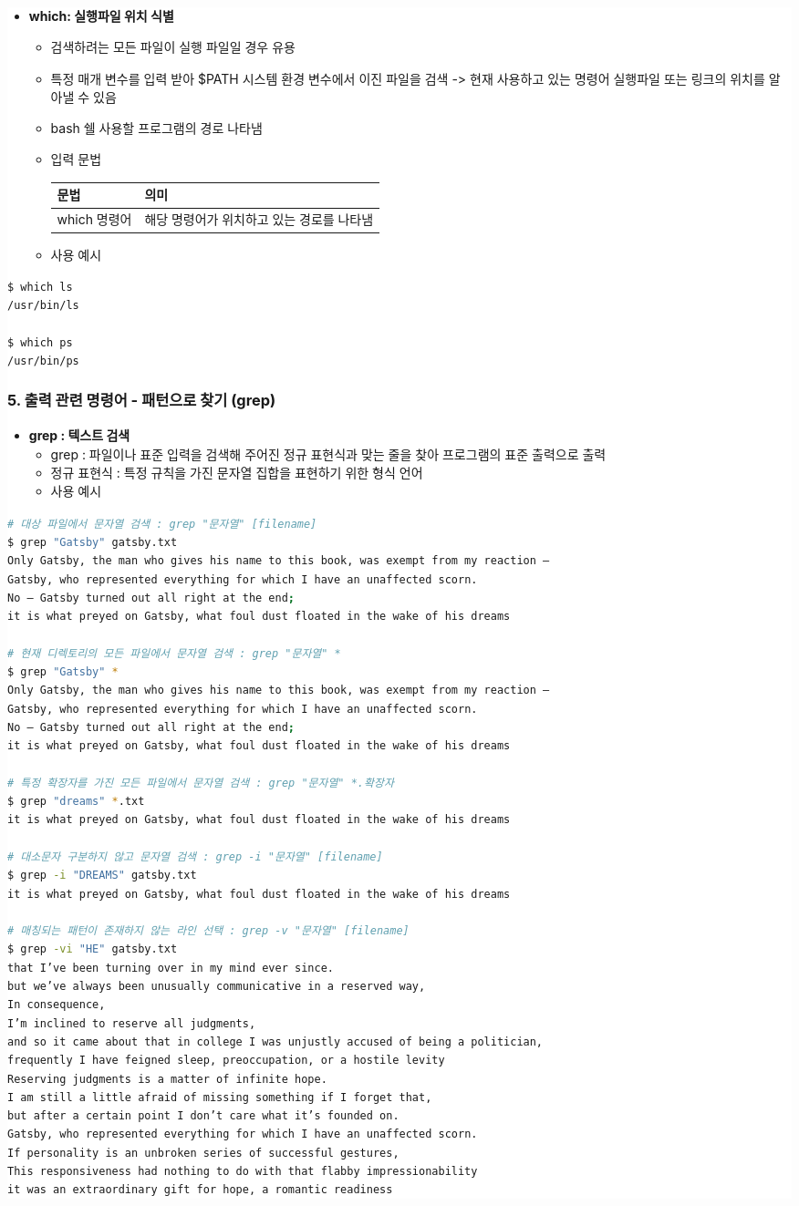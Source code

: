 - **which: 실행파일 위치 식별**
    - 검색하려는 모든 파일이 실행 파일일 경우 유용
    - 특정 매개 변수를 입력 받아 $PATH 시스템 환경 변수에서 이진 파일을 검색 -> 현재 사용하고 있는 명령어 실행파일 또는 링크의 위치를 알아낼 수 있음
    - bash 쉘 사용할 프로그램의 경로 나타냄
    - 입력 문법
        
        
        | 문법 | 의미 |
        | --- | --- |
        | which 명령어 | 해당 명령어가 위치하고 있는 경로를 나타냄 |
   
   - 사용 예시

```bash
$ which ls
/usr/bin/ls

$ which ps
/usr/bin/ps
```

### **5. 출력 관련 명령어 - 패턴으로 찾기 (grep)**

- **grep : 텍스트 검색**
    - grep : 파일이나 표준 입력을 검색해 주어진 정규 표현식과 맞는 줄을 찾아 프로그램의 표준 출력으로 출력
    - 정규 표현식 : 특정 규칙을 가진 문자열 집합을 표현하기 위한 형식 언어
    - 사용 예시

```bash
# 대상 파일에서 문자열 검색 : grep "문자열" [filename]
$ grep "Gatsby" gatsby.txt
Only Gatsby, the man who gives his name to this book, was exempt from my reaction —
Gatsby, who represented everything for which I have an unaffected scorn.
No — Gatsby turned out all right at the end;
it is what preyed on Gatsby, what foul dust floated in the wake of his dreams

# 현재 디렉토리의 모든 파일에서 문자열 검색 : grep "문자열" *
$ grep "Gatsby" *
Only Gatsby, the man who gives his name to this book, was exempt from my reaction —
Gatsby, who represented everything for which I have an unaffected scorn.
No — Gatsby turned out all right at the end;
it is what preyed on Gatsby, what foul dust floated in the wake of his dreams

# 특정 확장자를 가진 모든 파일에서 문자열 검색 : grep "문자열" *.확장자
$ grep "dreams" *.txt
it is what preyed on Gatsby, what foul dust floated in the wake of his dreams

# 대소문자 구분하지 않고 문자열 검색 : grep -i "문자열" [filename]
$ grep -i "DREAMS" gatsby.txt
it is what preyed on Gatsby, what foul dust floated in the wake of his dreams

# 매칭되는 패턴이 존재하지 않는 라인 선택 : grep -v "문자열" [filename]
$ grep -vi "HE" gatsby.txt
that I’ve been turning over in my mind ever since.
but we’ve always been unusually communicative in a reserved way,
In consequence,
I’m inclined to reserve all judgments,
and so it came about that in college I was unjustly accused of being a politician,
frequently I have feigned sleep, preoccupation, or a hostile levity
Reserving judgments is a matter of infinite hope.
I am still a little afraid of missing something if I forget that,
but after a certain point I don’t care what it’s founded on.
Gatsby, who represented everything for which I have an unaffected scorn.
If personality is an unbroken series of successful gestures,
This responsiveness had nothing to do with that flabby impressionability
it was an extraordinary gift for hope, a romantic readiness
```